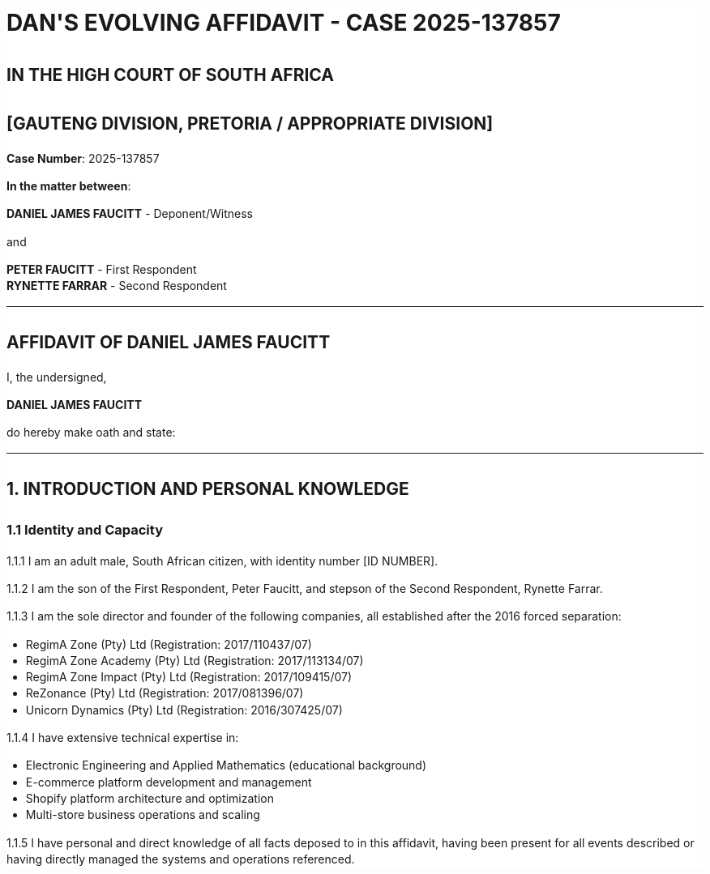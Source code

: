 # DAN'S EVOLVING AFFIDAVIT - CASE 2025-137857

## IN THE HIGH COURT OF SOUTH AFRICA
## [GAUTENG DIVISION, PRETORIA / APPROPRIATE DIVISION]

**Case Number**: 2025-137857

**In the matter between**:

**DANIEL JAMES FAUCITT** - Deponent/Witness

and

**PETER FAUCITT** - First Respondent  
**RYNETTE FARRAR** - Second Respondent

---

## AFFIDAVIT OF DANIEL JAMES FAUCITT

I, the undersigned,

**DANIEL JAMES FAUCITT**

do hereby make oath and state:

---

## 1. INTRODUCTION AND PERSONAL KNOWLEDGE

### 1.1 Identity and Capacity

1.1.1 I am an adult male, South African citizen, with identity number [ID NUMBER].

1.1.2 I am the son of the First Respondent, Peter Faucitt, and stepson of the Second Respondent, Rynette Farrar.

1.1.3 I am the sole director and founder of the following companies, all established after the 2016 forced separation:
- RegimA Zone (Pty) Ltd (Registration: 2017/110437/07)
- RegimA Zone Academy (Pty) Ltd (Registration: 2017/113134/07) 
- RegimA Zone Impact (Pty) Ltd (Registration: 2017/109415/07)
- ReZonance (Pty) Ltd (Registration: 2017/081396/07)
- Unicorn Dynamics (Pty) Ltd (Registration: 2016/307425/07)

1.1.4 I have extensive technical expertise in:
- Electronic Engineering and Applied Mathematics (educational background)
- E-commerce platform development and management
- Shopify platform architecture and optimization
- Multi-store business operations and scaling

1.1.5 I have personal and direct knowledge of all facts deposed to in this affidavit, having been present for all events described or having directly managed the systems and operations referenced.
